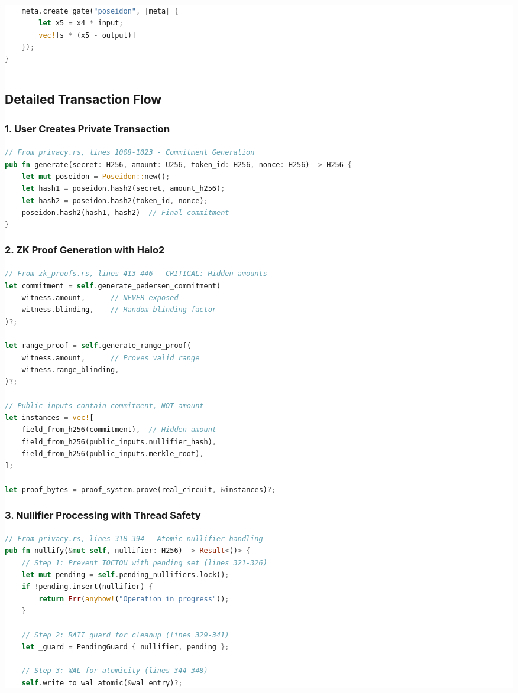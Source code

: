 ```rust
    meta.create_gate("poseidon", |meta| {
        let x5 = x4 * input;
        vec![s * (x5 - output)]
    });
}
```

---

## Detailed Transaction Flow

### 1. User Creates Private Transaction

```rust
// From privacy.rs, lines 1008-1023 - Commitment Generation
pub fn generate(secret: H256, amount: U256, token_id: H256, nonce: H256) -> H256 {
    let mut poseidon = Poseidon::new();
    let hash1 = poseidon.hash2(secret, amount_h256);
    let hash2 = poseidon.hash2(token_id, nonce);
    poseidon.hash2(hash1, hash2)  // Final commitment
}
```

### 2. ZK Proof Generation with Halo2

```rust
// From zk_proofs.rs, lines 413-446 - CRITICAL: Hidden amounts
let commitment = self.generate_pedersen_commitment(
    witness.amount,      // NEVER exposed
    witness.blinding,    // Random blinding factor
)?;

let range_proof = self.generate_range_proof(
    witness.amount,      // Proves valid range
    witness.range_blinding,
)?;

// Public inputs contain commitment, NOT amount
let instances = vec![
    field_from_h256(commitment),  // Hidden amount
    field_from_h256(public_inputs.nullifier_hash),
    field_from_h256(public_inputs.merkle_root),
];

let proof_bytes = proof_system.prove(real_circuit, &instances)?;
```

### 3. Nullifier Processing with Thread Safety

```rust
// From privacy.rs, lines 318-394 - Atomic nullifier handling
pub fn nullify(&mut self, nullifier: H256) -> Result<()> {
    // Step 1: Prevent TOCTOU with pending set (lines 321-326)
    let mut pending = self.pending_nullifiers.lock();
    if !pending.insert(nullifier) {
        return Err(anyhow!("Operation in progress"));
    }

    // Step 2: RAII guard for cleanup (lines 329-341)
    let _guard = PendingGuard { nullifier, pending };

    // Step 3: WAL for atomicity (lines 344-348)
    self.write_to_wal_atomic(&wal_entry)?;

```